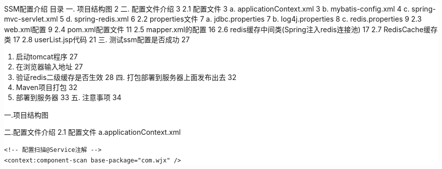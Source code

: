 SSM配置介绍
目录
一. 项目结构图	2
二. 配置文件介绍	3
2.1 配置文件	3
a. applicationContext.xml	3
b. mybatis-config.xml	4
c. spring-mvc-servlet.xml	5
d. spring-redis.xml	6
2.2 properties文件	7
a. jdbc.properties	7
b. log4j.properties	8
c. redis.properties	9
2.3 web.xml配置	9
2.4 pom.xml配置文件	11
2.5 mapper.xml的配置	16
2.6 redis缓存中间类(Spring注入redis连接池)	17
2.7 RedisCache缓存类	17
2.8 userList.jsp代码	21
三. 测试ssm配置是否成功	27
1. 启动tomcat程序	27
2. 在浏览器输入地址	27
3. 验证redis二级缓存是否生效	28
四. 打包部署到服务器上面发布出去	32
1. Maven项目打包	32
2. 部署到服务器	33
五. 注意事项	34

一.项目结构图


二.配置文件介绍
2.1 配置文件
a.applicationContext.xml
<beans xmlns="http://www.springframework.org/schema/beans"
	xmlns:xsi="http://www.w3.org/2001/XMLSchema-instance" xmlns:mvc="http://www.springframework.org/schema/mvc"
	xmlns:context="http://www.springframework.org/schema/context"
	xmlns:aop="http://www.springframework.org/schema/aop" xmlns:tx="http://www.springframework.org/schema/tx"
	xsi:schemaLocation="http://www.springframework.org/schema/beans
        http://www.springframework.org/schema/beans/spring-beans-4.3.xsd
        http://www.springframework.org/schema/mvc
        http://www.springframework.org/schema/mvc/spring-mvc-4.3.xsd
        http://www.springframework.org/schema/context
        http://www.springframework.org/schema/context/spring-context-4.3.xsd
        http://www.springframework.org/schema/aop
        http://www.springframework.org/schema/aop/spring-aop-4.3.xsd
        http://www.springframework.org/schema/tx
        http://www.springframework.org/schema/tx/spring-tx-4.3.xsd">

	<!-- 配置扫描@Service注解 -->
	<context:component-scan base-package="com.wjx" />
